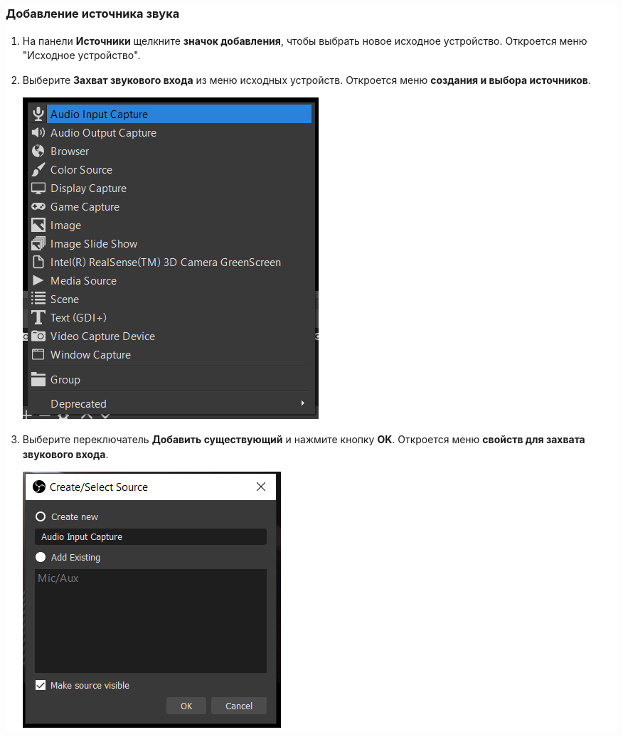 ### <a name="add-an-audio-source"></a>Добавление источника звука

1. На панели **Источники** щелкните **значок добавления**, чтобы выбрать новое исходное устройство. Откроется меню "Исходное устройство".

1. Выберите **Захват звукового входа** из меню исходных устройств. Откроется меню **создания и выбора источников**.

   ![Меню источников в OBS с выбранным аудиоустройством](media/live-events-obs-quickstart/live-event-obs-audio-device-menu.png)

1. Выберите переключатель **Добавить существующий** и нажмите кнопку **OK**. Откроется меню **свойств для захвата звукового входа**.

   ![Источник звука в OBS, где выбрано действие добавления существующего источника ](media/live-events-obs-quickstart/live-event-obs-new-audio-source.png)
